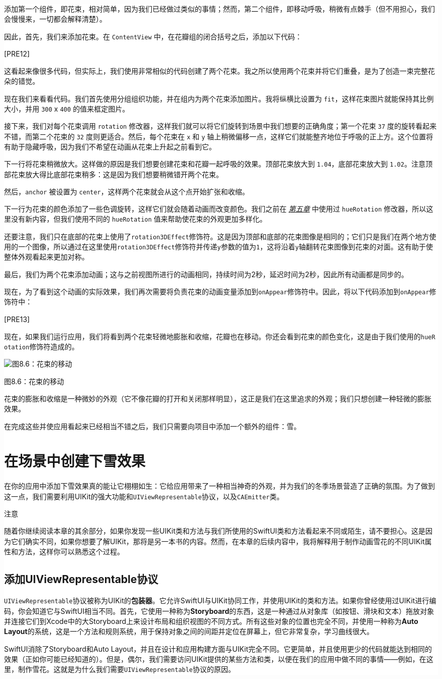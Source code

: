 添加第一个组件，即花束，相对简单，因为我们已经做过类似的事情；然而，第二个组件，即移动呼吸，稍微有点棘手（但不用担心，我们会慢慢来，一切都会解释清楚）。

因此，首先，我们来添加花束。在 `ContentView` 中，在花瓣组的闭合括号之后，添加以下代码：

[PRE12]

这看起来像很多代码，但实际上，我们使用非常相似的代码创建了两个花束。我之所以使用两个花束并将它们重叠，是为了创造一束完整花朵的错觉。

现在我们来看看代码。我们首先使用分组组织功能，并在组内为两个花束添加图片。我将纵横比设置为 `fit`，这样花束图片就能保持其比例大小，并用 `300` x `400` 的值来框定图片。

接下来，我们对每个花束调用 `rotation` 修改器，这样我们就可以将它们旋转到场景中我们想要的正确角度；第一个花束 `37` 度的旋转看起来不错，而第二个花束的 `32` 度则更适合。然后，每个花束在 `x` 和 `y` 轴上稍微偏移一点，这样它们就能整齐地位于呼吸的正上方。这个位置将有助于隐藏呼吸，因为我们不希望在动画从花束上升起之前看到它。

下一行将花束稍微放大。这样做的原因是我们想要创建花束和花瓣一起呼吸的效果。顶部花束放大到 `1.04`，底部花束放大到 `1.02`。注意顶部花束放大得比底部花束稍多：这是因为我们想要稍微错开两个花束。

然后，`anchor` 被设置为 `center`，这样两个花束就会从这个点开始扩张和收缩。

下一行为花束的颜色添加了一些色调旋转，这样它们就会随着动画而改变颜色。我们之前在 [*第五章*](B18674_05.xhtml#_idTextAnchor073) 中使用过 `hueRotation` 修改器，所以这里没有新内容，但我们使用不同的 `hueRotation` 值来帮助使花束的外观更加多样化。

还要注意，我们只在底部的花束上使用了`rotation3DEffect`修饰符。这是因为顶部和底部的花束图像是相同的；它们只是我们在两个地方使用的一个图像，所以通过在这里使用`rotation3DEffect`修饰符并传递`y`参数的值为`1`，这将沿着`y`轴翻转花束图像到花束的对面。这有助于使整体外观看起来更加对称。

最后，我们为两个花束添加动画；这与之前视图所进行的动画相同，持续时间为2秒，延迟时间为2秒，因此所有动画都是同步的。

现在，为了看到这个动画的实际效果，我们再次需要将负责花束的动画变量添加到`onAppear`修饰符中。因此，将以下代码添加到`onAppear`修饰符中：

[PRE13]

现在，如果我们运行应用，我们将看到两个花束轻微地膨胀和收缩，花瓣也在移动。你还会看到花束的颜色变化，这是由于我们使用的`hueRotation`修饰符造成的。

![图8.6：花束的移动](img/B18674_08_06.jpg)

图8.6：花束的移动

花束的膨胀和收缩是一种微妙的外观（它不像花瓣的打开和关闭那样明显），这正是我们在这里追求的外观；我们只想创建一种轻微的膨胀效果。

在完成这些并使应用看起来已经相当不错之后，我们只需要向项目中添加一个额外的组件：雪。

# 在场景中创建下雪效果

在你的应用中添加下雪效果真的能让它栩栩如生：它给应用带来了一种相当神奇的外观，并为我们的冬季场景营造了正确的氛围。为了做到这一点，我们需要利用UIKit的强大功能和`UIViewRepresentable`协议，以及`CAEmitter`类。

注意

随着你继续阅读本章的其余部分，如果你发现一些UIKit类和方法与我们所使用的SwiftUI类和方法看起来不同或陌生，请不要担心。这是因为它们确实不同，如果你想要了解UIKit，那将是另一本书的内容。然而，在本章的后续内容中，我将解释用于制作动画雪花的不同UIKit属性和方法，这样你可以熟悉这个过程。

## 添加UIViewRepresentable协议

`UIViewRepresentable`协议被称为UIKit的**包装器**。它允许SwiftUI与UIKit协同工作，并使用UIKit的类和方法。如果你曾经使用过UIKit进行编码，你会知道它与SwiftUI相当不同。首先，它使用一种称为**Storyboard**的东西，这是一种通过从对象库（如按钮、滑块和文本）拖放对象并连接它们到Xcode中的大Storyboard上来设计布局和组织视图的不同方式。所有这些对象的位置也完全不同，并使用一种称为**Auto Layout**的系统，这是一个方法和规则系统，用于保持对象之间的间距并定位在屏幕上，但它非常复杂，学习曲线很大。

SwiftUI消除了Storyboard和Auto Layout，并且在设计和应用构建方面与UIKit完全不同。它更简单，并且使用更少的代码就能达到相同的效果（正如你可能已经知道的）。但是，偶尔，我们需要访问UIKit提供的某些方法和类，以便在我们的应用中做不同的事情——例如，在这里，制作雪花。这就是为什么我们需要`UIViewRepresentable`协议的原因。
